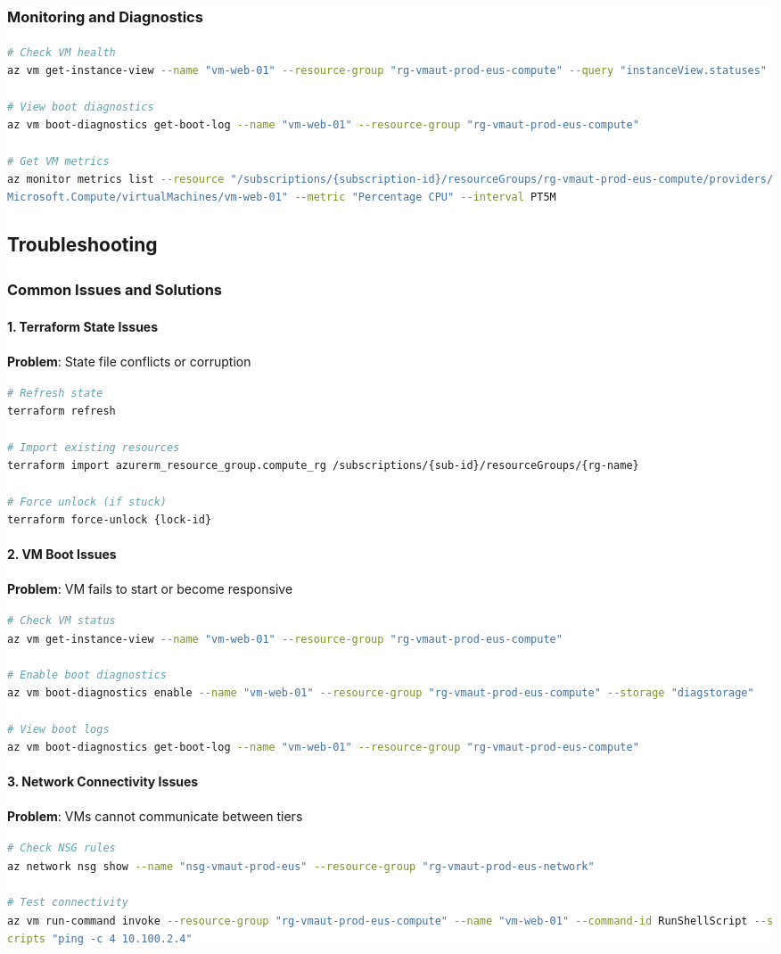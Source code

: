 
### Monitoring and Diagnostics
```bash
# Check VM health
az vm get-instance-view --name "vm-web-01" --resource-group "rg-vmaut-prod-eus-compute" --query "instanceView.statuses"

# View boot diagnostics
az vm boot-diagnostics get-boot-log --name "vm-web-01" --resource-group "rg-vmaut-prod-eus-compute"

# Get VM metrics
az monitor metrics list --resource "/subscriptions/{subscription-id}/resourceGroups/rg-vmaut-prod-eus-compute/providers/Microsoft.Compute/virtualMachines/vm-web-01" --metric "Percentage CPU" --interval PT5M
```

## Troubleshooting

### Common Issues and Solutions

#### 1. Terraform State Issues
**Problem**: State file conflicts or corruption
```bash
# Refresh state
terraform refresh

# Import existing resources
terraform import azurerm_resource_group.compute_rg /subscriptions/{sub-id}/resourceGroups/{rg-name}

# Force unlock (if stuck)
terraform force-unlock {lock-id}
```

#### 2. VM Boot Issues
**Problem**: VM fails to start or become responsive
```bash
# Check VM status
az vm get-instance-view --name "vm-web-01" --resource-group "rg-vmaut-prod-eus-compute"

# Enable boot diagnostics
az vm boot-diagnostics enable --name "vm-web-01" --resource-group "rg-vmaut-prod-eus-compute" --storage "diagstorage"

# View boot logs
az vm boot-diagnostics get-boot-log --name "vm-web-01" --resource-group "rg-vmaut-prod-eus-compute"
```

#### 3. Network Connectivity Issues
**Problem**: VMs cannot communicate between tiers
```bash
# Check NSG rules
az network nsg show --name "nsg-vmaut-prod-eus" --resource-group "rg-vmaut-prod-eus-network"

# Test connectivity
az vm run-command invoke --resource-group "rg-vmaut-prod-eus-compute" --name "vm-web-01" --command-id RunShellScript --scripts "ping -c 4 10.100.2.4"
```
